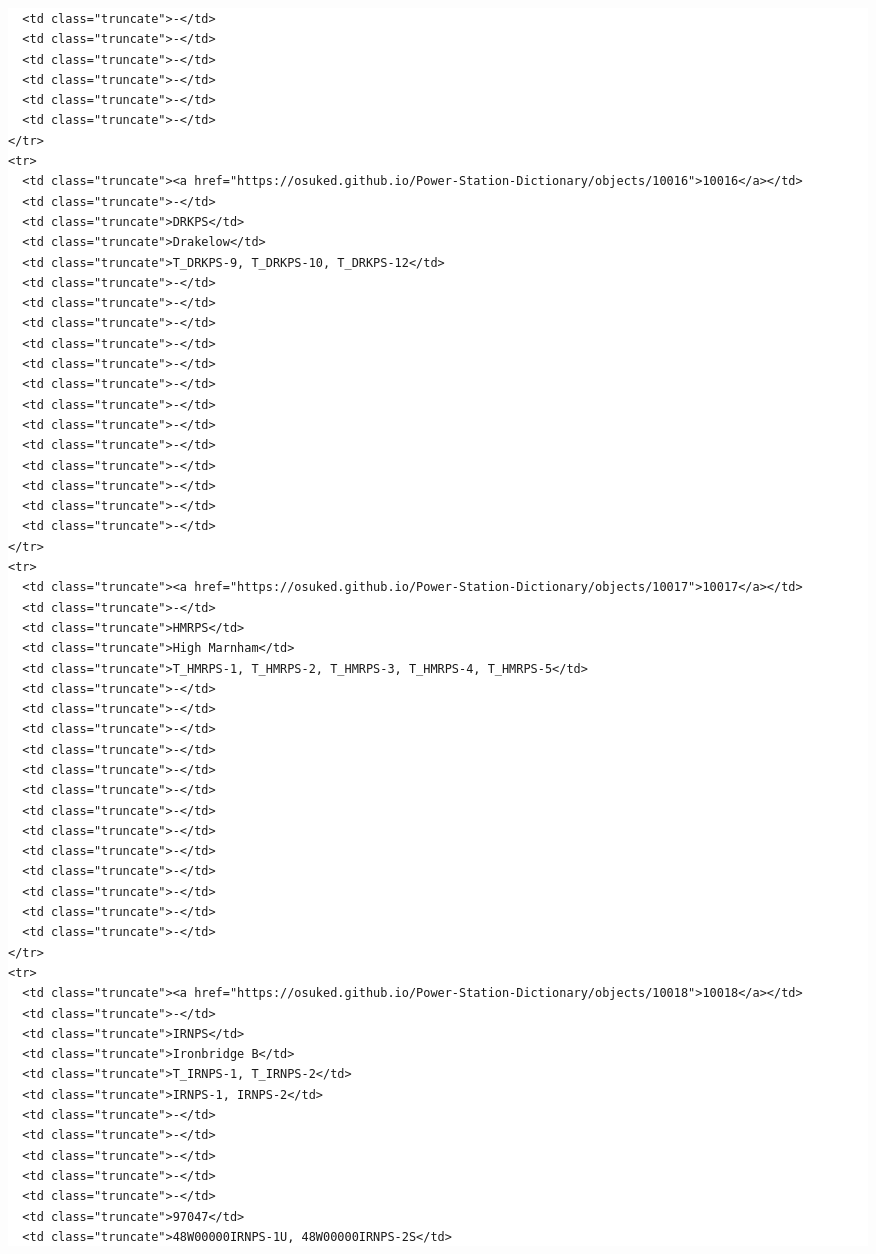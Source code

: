       <td class="truncate">-</td>
      <td class="truncate">-</td>
      <td class="truncate">-</td>
      <td class="truncate">-</td>
      <td class="truncate">-</td>
      <td class="truncate">-</td>
    </tr>
    <tr>
      <td class="truncate"><a href="https://osuked.github.io/Power-Station-Dictionary/objects/10016">10016</a></td>
      <td class="truncate">-</td>
      <td class="truncate">DRKPS</td>
      <td class="truncate">Drakelow</td>
      <td class="truncate">T_DRKPS-9, T_DRKPS-10, T_DRKPS-12</td>
      <td class="truncate">-</td>
      <td class="truncate">-</td>
      <td class="truncate">-</td>
      <td class="truncate">-</td>
      <td class="truncate">-</td>
      <td class="truncate">-</td>
      <td class="truncate">-</td>
      <td class="truncate">-</td>
      <td class="truncate">-</td>
      <td class="truncate">-</td>
      <td class="truncate">-</td>
      <td class="truncate">-</td>
      <td class="truncate">-</td>
    </tr>
    <tr>
      <td class="truncate"><a href="https://osuked.github.io/Power-Station-Dictionary/objects/10017">10017</a></td>
      <td class="truncate">-</td>
      <td class="truncate">HMRPS</td>
      <td class="truncate">High Marnham</td>
      <td class="truncate">T_HMRPS-1, T_HMRPS-2, T_HMRPS-3, T_HMRPS-4, T_HMRPS-5</td>
      <td class="truncate">-</td>
      <td class="truncate">-</td>
      <td class="truncate">-</td>
      <td class="truncate">-</td>
      <td class="truncate">-</td>
      <td class="truncate">-</td>
      <td class="truncate">-</td>
      <td class="truncate">-</td>
      <td class="truncate">-</td>
      <td class="truncate">-</td>
      <td class="truncate">-</td>
      <td class="truncate">-</td>
      <td class="truncate">-</td>
    </tr>
    <tr>
      <td class="truncate"><a href="https://osuked.github.io/Power-Station-Dictionary/objects/10018">10018</a></td>
      <td class="truncate">-</td>
      <td class="truncate">IRNPS</td>
      <td class="truncate">Ironbridge B</td>
      <td class="truncate">T_IRNPS-1, T_IRNPS-2</td>
      <td class="truncate">IRNPS-1, IRNPS-2</td>
      <td class="truncate">-</td>
      <td class="truncate">-</td>
      <td class="truncate">-</td>
      <td class="truncate">-</td>
      <td class="truncate">-</td>
      <td class="truncate">97047</td>
      <td class="truncate">48W00000IRNPS-1U, 48W00000IRNPS-2S</td>